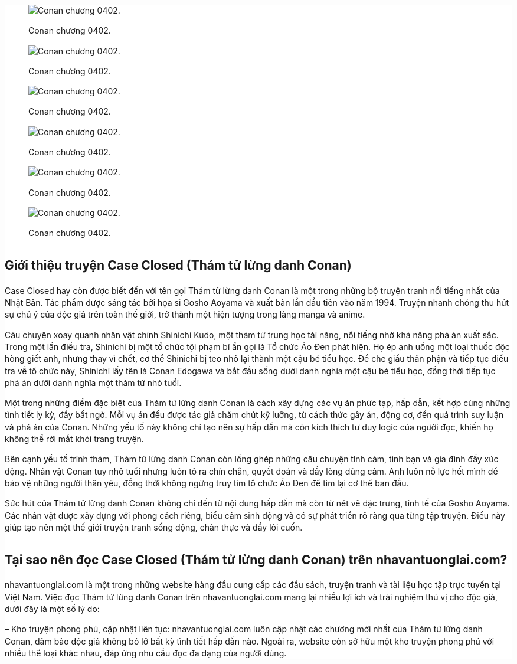 <figure><img src="https://nhavantuonglai.blog/manga/gosho-aoyama/case-closed/0402-13.jpg" alt="Conan chương 0402." title="Conan chương 0402." height=100% width=100%><figcaption></p>Conan chương 0402.</p></figcaption></figure>

<figure><img src="https://nhavantuonglai.blog/manga/gosho-aoyama/case-closed/0402-14.jpg" alt="Conan chương 0402." title="Conan chương 0402." height=100% width=100%><figcaption></p>Conan chương 0402.</p></figcaption></figure>

<figure><img src="https://nhavantuonglai.blog/manga/gosho-aoyama/case-closed/0402-15.jpg" alt="Conan chương 0402." title="Conan chương 0402." height=100% width=100%><figcaption></p>Conan chương 0402.</p></figcaption></figure>

<figure><img src="https://nhavantuonglai.blog/manga/gosho-aoyama/case-closed/0402-16.jpg" alt="Conan chương 0402." title="Conan chương 0402." height=100% width=100%><figcaption></p>Conan chương 0402.</p></figcaption></figure>

<figure><img src="https://nhavantuonglai.blog/manga/gosho-aoyama/case-closed/0402-17.jpg" alt="Conan chương 0402." title="Conan chương 0402." height=100% width=100%><figcaption></p>Conan chương 0402.</p></figcaption></figure>

<figure><img src="https://nhavantuonglai.blog/manga/gosho-aoyama/case-closed/0402-18.jpg" alt="Conan chương 0402." title="Conan chương 0402." height=100% width=100%><figcaption></p>Conan chương 0402.</p></figcaption></figure>

## Giới thiệu truyện Case Closed (Thám tử lừng danh Conan)

Case Closed hay còn được biết đến với tên gọi Thám tử lừng danh Conan là một trong những bộ truyện tranh nổi tiếng nhất của Nhật Bản. Tác phẩm được sáng tác bởi họa sĩ Gosho Aoyama và xuất bản lần đầu tiên vào năm 1994. Truyện nhanh chóng thu hút sự chú ý của độc giả trên toàn thế giới, trở thành một hiện tượng trong làng manga và anime.

Câu chuyện xoay quanh nhân vật chính Shinichi Kudo, một thám tử trung học tài năng, nổi tiếng nhờ khả năng phá án xuất sắc. Trong một lần điều tra, Shinichi bị một tổ chức tội phạm bí ẩn gọi là Tổ chức Áo Đen phát hiện. Họ ép anh uống một loại thuốc độc hòng giết anh, nhưng thay vì chết, cơ thể Shinichi bị teo nhỏ lại thành một cậu bé tiểu học. Để che giấu thân phận và tiếp tục điều tra về tổ chức này, Shinichi lấy tên là Conan Edogawa và bắt đầu sống dưới danh nghĩa một cậu bé tiểu học, đồng thời tiếp tục phá án dưới danh nghĩa một thám tử nhỏ tuổi.

Một trong những điểm đặc biệt của Thám tử lừng danh Conan là cách xây dựng các vụ án phức tạp, hấp dẫn, kết hợp cùng những tình tiết ly kỳ, đầy bất ngờ. Mỗi vụ án đều được tác giả chăm chút kỹ lưỡng, từ cách thức gây án, động cơ, đến quá trình suy luận và phá án của Conan. Những yếu tố này không chỉ tạo nên sự hấp dẫn mà còn kích thích tư duy logic của người đọc, khiến họ không thể rời mắt khỏi trang truyện.

Bên cạnh yếu tố trinh thám, Thám tử lừng danh Conan còn lồng ghép những câu chuyện tình cảm, tình bạn và gia đình đầy xúc động. Nhân vật Conan tuy nhỏ tuổi nhưng luôn tỏ ra chín chắn, quyết đoán và đầy lòng dũng cảm. Anh luôn nỗ lực hết mình để bảo vệ những người thân yêu, đồng thời không ngừng truy tìm tổ chức Áo Đen để tìm lại cơ thể ban đầu.

Sức hút của Thám tử lừng danh Conan không chỉ đến từ nội dung hấp dẫn mà còn từ nét vẽ đặc trưng, tinh tế của Gosho Aoyama. Các nhân vật được xây dựng với phong cách riêng, biểu cảm sinh động và có sự phát triển rõ ràng qua từng tập truyện. Điều này giúp tạo nên một thế giới truyện tranh sống động, chân thực và đầy lôi cuốn.

## Tại sao nên đọc Case Closed (Thám tử lừng danh Conan) trên nhavantuonglai.com?

nhavantuonglai.com là một trong những website hàng đầu cung cấp các đầu sách, truyện tranh và tài liệu học tập trực tuyến tại Việt Nam. Việc đọc Thám tử lừng danh Conan trên nhavantuonglai.com mang lại nhiều lợi ích và trải nghiệm thú vị cho độc giả, dưới đây là một số lý do:

– Kho truyện phong phú, cập nhật liên tục: nhavantuonglai.com luôn cập nhật các chương mới nhất của Thám tử lừng danh Conan, đảm bảo độc giả không bỏ lỡ bất kỳ tình tiết hấp dẫn nào. Ngoài ra, website còn sở hữu một kho truyện phong phú với nhiều thể loại khác nhau, đáp ứng nhu cầu đọc đa dạng của người dùng.
